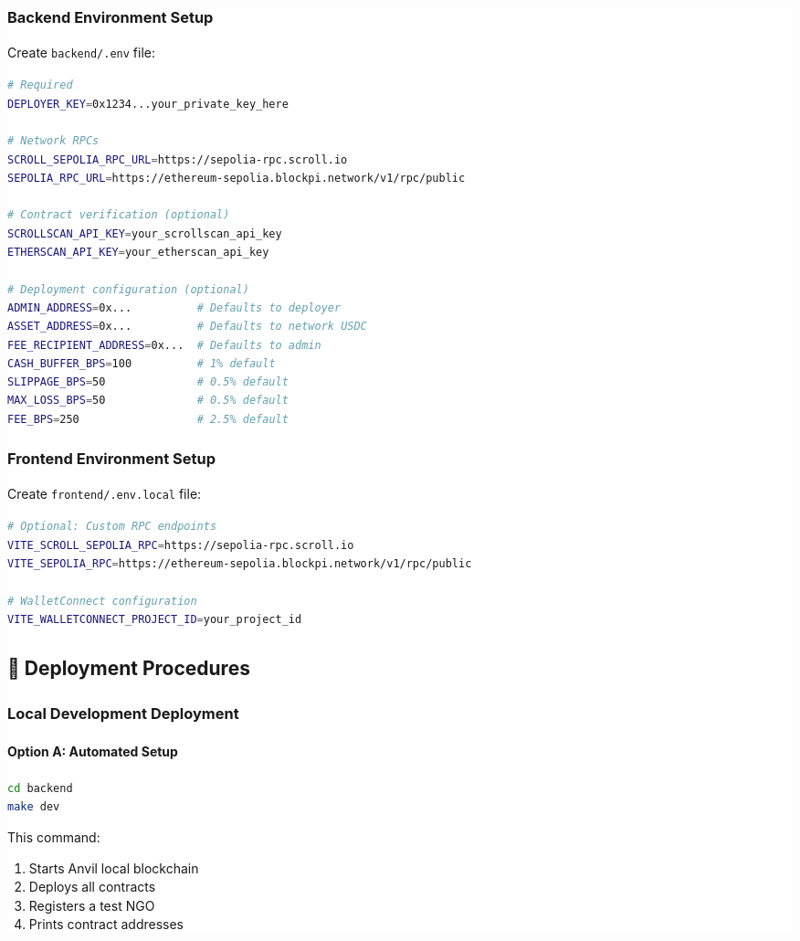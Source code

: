 ### **Backend Environment Setup**

Create `backend/.env` file:

```bash
# Required
DEPLOYER_KEY=0x1234...your_private_key_here

# Network RPCs
SCROLL_SEPOLIA_RPC_URL=https://sepolia-rpc.scroll.io
SEPOLIA_RPC_URL=https://ethereum-sepolia.blockpi.network/v1/rpc/public

# Contract verification (optional)
SCROLLSCAN_API_KEY=your_scrollscan_api_key
ETHERSCAN_API_KEY=your_etherscan_api_key

# Deployment configuration (optional)
ADMIN_ADDRESS=0x...          # Defaults to deployer
ASSET_ADDRESS=0x...          # Defaults to network USDC
FEE_RECIPIENT_ADDRESS=0x...  # Defaults to admin
CASH_BUFFER_BPS=100          # 1% default
SLIPPAGE_BPS=50              # 0.5% default
MAX_LOSS_BPS=50              # 0.5% default  
FEE_BPS=250                  # 2.5% default
```

### **Frontend Environment Setup**

Create `frontend/.env.local` file:

```bash
# Optional: Custom RPC endpoints
VITE_SCROLL_SEPOLIA_RPC=https://sepolia-rpc.scroll.io
VITE_SEPOLIA_RPC=https://ethereum-sepolia.blockpi.network/v1/rpc/public

# WalletConnect configuration
VITE_WALLETCONNECT_PROJECT_ID=your_project_id
```

## 🚀 Deployment Procedures

### **Local Development Deployment**

#### **Option A: Automated Setup**
```bash
cd backend
make dev
```
This command:
1. Starts Anvil local blockchain
2. Deploys all contracts
3. Registers a test NGO
4. Prints contract addresses
